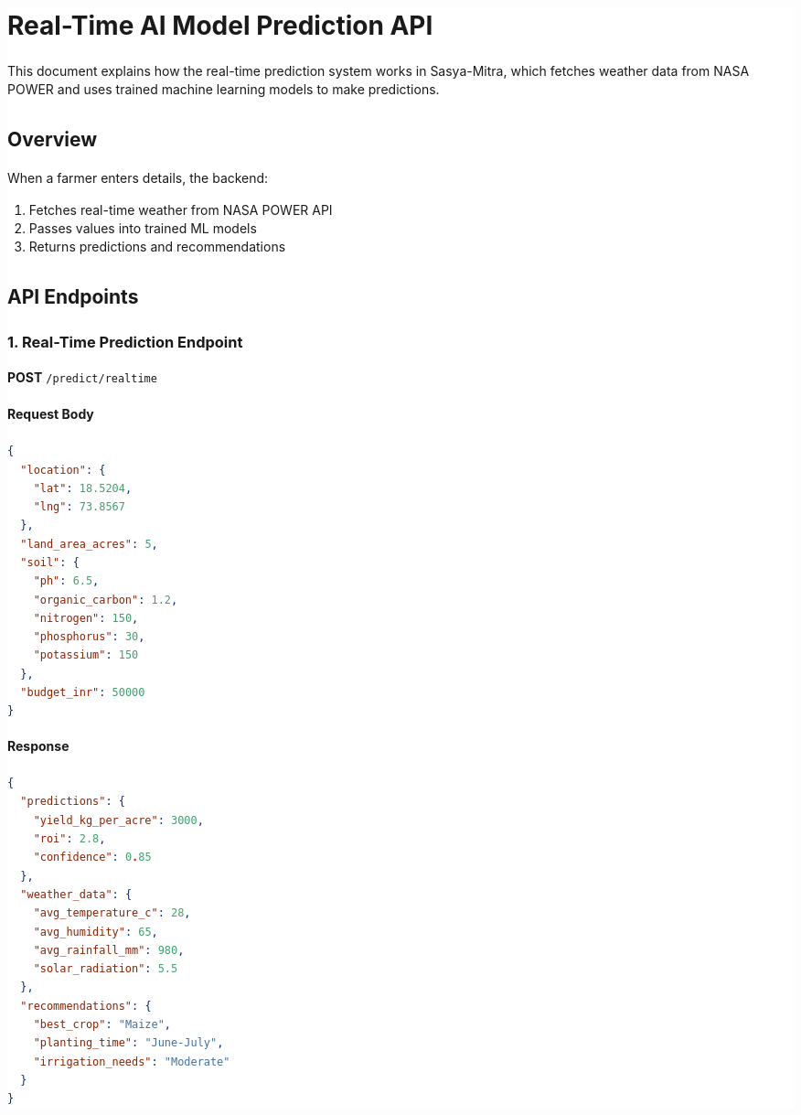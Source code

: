 # Real-Time AI Model Prediction API

This document explains how the real-time prediction system works in Sasya-Mitra, which fetches weather data from NASA POWER and uses trained machine learning models to make predictions.

## Overview

When a farmer enters details, the backend:

1. Fetches real-time weather from NASA POWER API
2. Passes values into trained ML models
3. Returns predictions and recommendations

## API Endpoints

### 1. Real-Time Prediction Endpoint

**POST** `/predict/realtime`

#### Request Body
```json
{
  "location": {
    "lat": 18.5204,
    "lng": 73.8567
  },
  "land_area_acres": 5,
  "soil": {
    "ph": 6.5,
    "organic_carbon": 1.2,
    "nitrogen": 150,
    "phosphorus": 30,
    "potassium": 150
  },
  "budget_inr": 50000
}
```

#### Response
```json
{
  "predictions": {
    "yield_kg_per_acre": 3000,
    "roi": 2.8,
    "confidence": 0.85
  },
  "weather_data": {
    "avg_temperature_c": 28,
    "avg_humidity": 65,
    "avg_rainfall_mm": 980,
    "solar_radiation": 5.5
  },
  "recommendations": {
    "best_crop": "Maize",
    "planting_time": "June-July",
    "irrigation_needs": "Moderate"
  }
}
```
